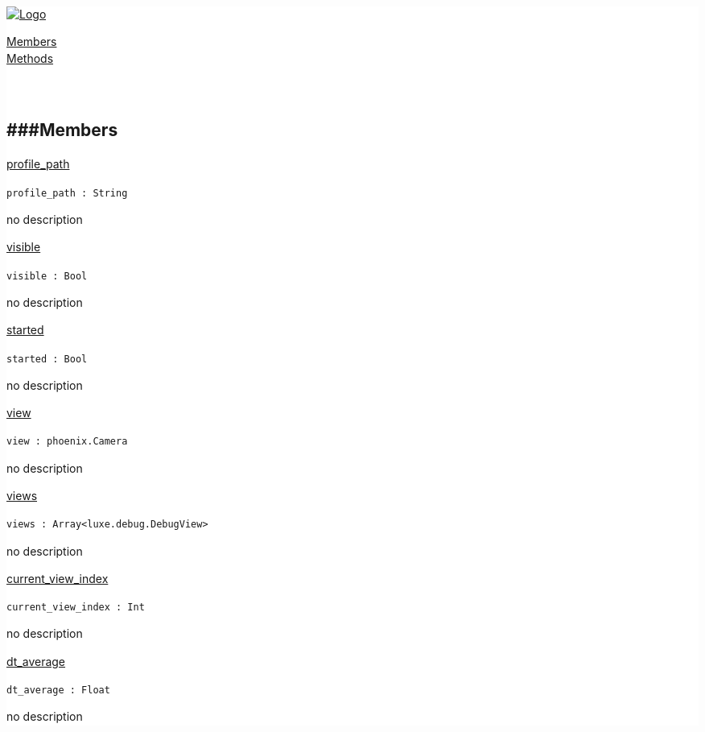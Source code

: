 
[![Logo](http://luxeengine.com/images/logo.png)](index.html)


[Members](#Members)   
[Methods](#Methods)   


&nbsp;   

<a class="lift" name="Members" ></a>
###Members   
---
<a class="lift" name="profile_path" href="#profile_path">profile_path</a>



    profile_path : String

<span class="small_desc_flat"> no description </span>   

<a class="lift" name="visible" href="#visible">visible</a>



    visible : Bool

<span class="small_desc_flat"> no description </span>   

<a class="lift" name="started" href="#started">started</a>



    started : Bool

<span class="small_desc_flat"> no description </span>   

<a class="lift" name="view" href="#view">view</a>



    view : phoenix.Camera

<span class="small_desc_flat"> no description </span>   

<a class="lift" name="views" href="#views">views</a>



    views : Array<luxe.debug.DebugView>

<span class="small_desc_flat"> no description </span>   

<a class="lift" name="current_view_index" href="#current_view_index">current_view_index</a>



    current_view_index : Int

<span class="small_desc_flat"> no description </span>   

<a class="lift" name="dt_average" href="#dt_average">dt_average</a>



    dt_average : Float

<span class="small_desc_flat"> no description </span>   
